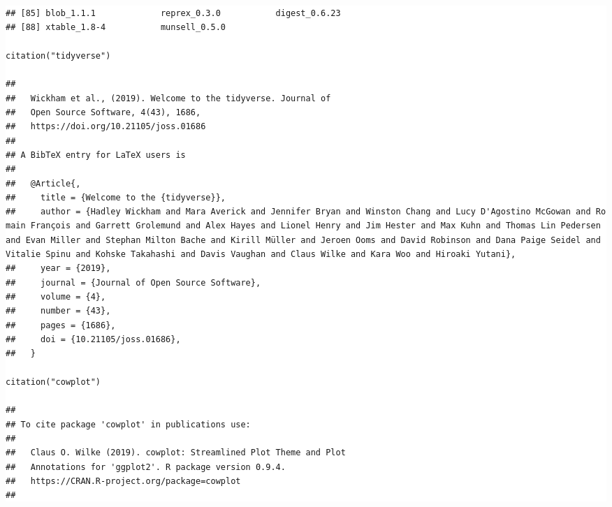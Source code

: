    ## [85] blob_1.1.1             reprex_0.3.0           digest_0.6.23         
    ## [88] xtable_1.8-4           munsell_0.5.0

    citation("tidyverse") 

    ## 
    ##   Wickham et al., (2019). Welcome to the tidyverse. Journal of
    ##   Open Source Software, 4(43), 1686,
    ##   https://doi.org/10.21105/joss.01686
    ## 
    ## A BibTeX entry for LaTeX users is
    ## 
    ##   @Article{,
    ##     title = {Welcome to the {tidyverse}},
    ##     author = {Hadley Wickham and Mara Averick and Jennifer Bryan and Winston Chang and Lucy D'Agostino McGowan and Romain François and Garrett Grolemund and Alex Hayes and Lionel Henry and Jim Hester and Max Kuhn and Thomas Lin Pedersen and Evan Miller and Stephan Milton Bache and Kirill Müller and Jeroen Ooms and David Robinson and Dana Paige Seidel and Vitalie Spinu and Kohske Takahashi and Davis Vaughan and Claus Wilke and Kara Woo and Hiroaki Yutani},
    ##     year = {2019},
    ##     journal = {Journal of Open Source Software},
    ##     volume = {4},
    ##     number = {43},
    ##     pages = {1686},
    ##     doi = {10.21105/joss.01686},
    ##   }

    citation("cowplot")  

    ## 
    ## To cite package 'cowplot' in publications use:
    ## 
    ##   Claus O. Wilke (2019). cowplot: Streamlined Plot Theme and Plot
    ##   Annotations for 'ggplot2'. R package version 0.9.4.
    ##   https://CRAN.R-project.org/package=cowplot
    ## 